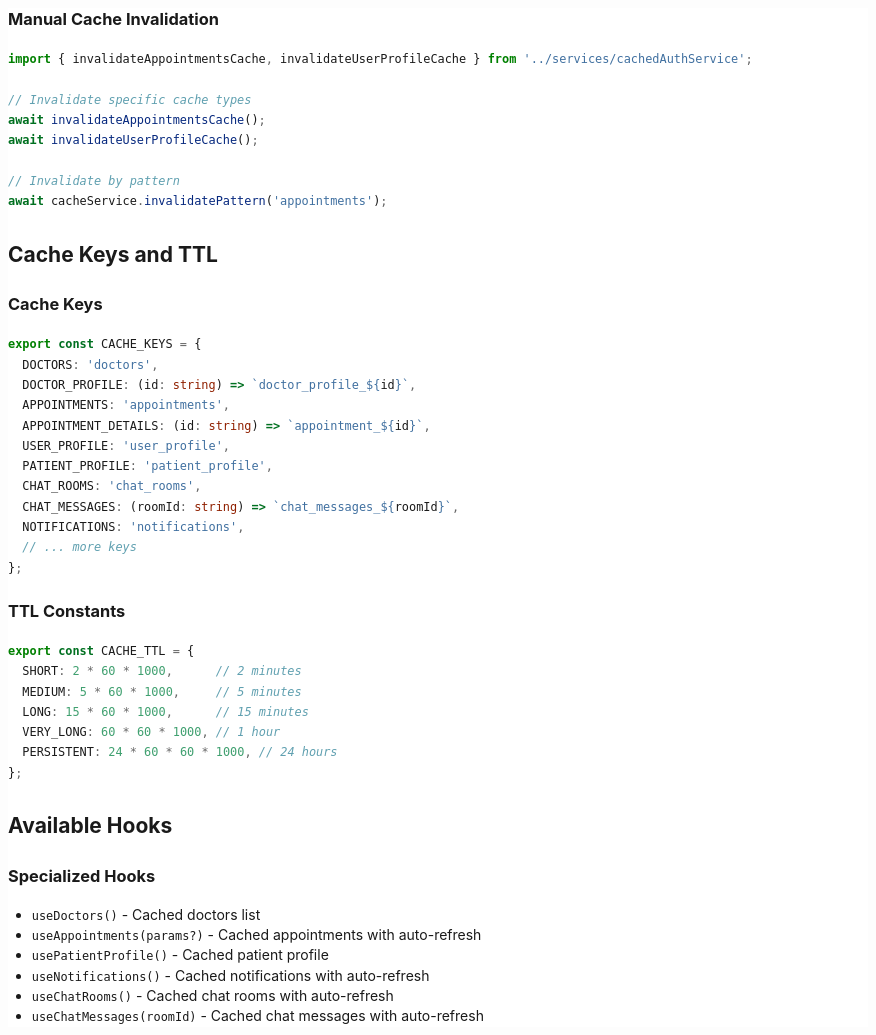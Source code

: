 ### Manual Cache Invalidation

```typescript
import { invalidateAppointmentsCache, invalidateUserProfileCache } from '../services/cachedAuthService';

// Invalidate specific cache types
await invalidateAppointmentsCache();
await invalidateUserProfileCache();

// Invalidate by pattern
await cacheService.invalidatePattern('appointments');
```

## Cache Keys and TTL

### Cache Keys
```typescript
export const CACHE_KEYS = {
  DOCTORS: 'doctors',
  DOCTOR_PROFILE: (id: string) => `doctor_profile_${id}`,
  APPOINTMENTS: 'appointments',
  APPOINTMENT_DETAILS: (id: string) => `appointment_${id}`,
  USER_PROFILE: 'user_profile',
  PATIENT_PROFILE: 'patient_profile',
  CHAT_ROOMS: 'chat_rooms',
  CHAT_MESSAGES: (roomId: string) => `chat_messages_${roomId}`,
  NOTIFICATIONS: 'notifications',
  // ... more keys
};
```

### TTL Constants
```typescript
export const CACHE_TTL = {
  SHORT: 2 * 60 * 1000,      // 2 minutes
  MEDIUM: 5 * 60 * 1000,     // 5 minutes
  LONG: 15 * 60 * 1000,      // 15 minutes
  VERY_LONG: 60 * 60 * 1000, // 1 hour
  PERSISTENT: 24 * 60 * 60 * 1000, // 24 hours
};
```

## Available Hooks

### Specialized Hooks
- `useDoctors()` - Cached doctors list
- `useAppointments(params?)` - Cached appointments with auto-refresh
- `usePatientProfile()` - Cached patient profile
- `useNotifications()` - Cached notifications with auto-refresh
- `useChatRooms()` - Cached chat rooms with auto-refresh
- `useChatMessages(roomId)` - Cached chat messages with auto-refresh

